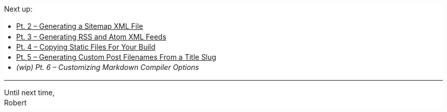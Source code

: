Next up:

* [Pt. 2 – Generating a Sitemap XML File](/hakyll-pt-2-generating-a-sitemap-xml-file.html)
* [Pt. 3 – Generating RSS and Atom XML Feeds](/hakyll-pt-3-generating-rss-and-atom-xml-feeds.html)
* [Pt. 4 – Copying Static Files For Your Build](/hakyll-pt-4-copying-static-files-for-your-build.html)
* [Pt. 5 – Generating Custom Post Filenames From a Title Slug](/hakyll-pt-5-generating-custom-post-filenames-from-a-title-slug.html)
* _(wip) Pt. 6 – Customizing Markdown Compiler Options_

* * *

Until next time,
<br />
Robert
